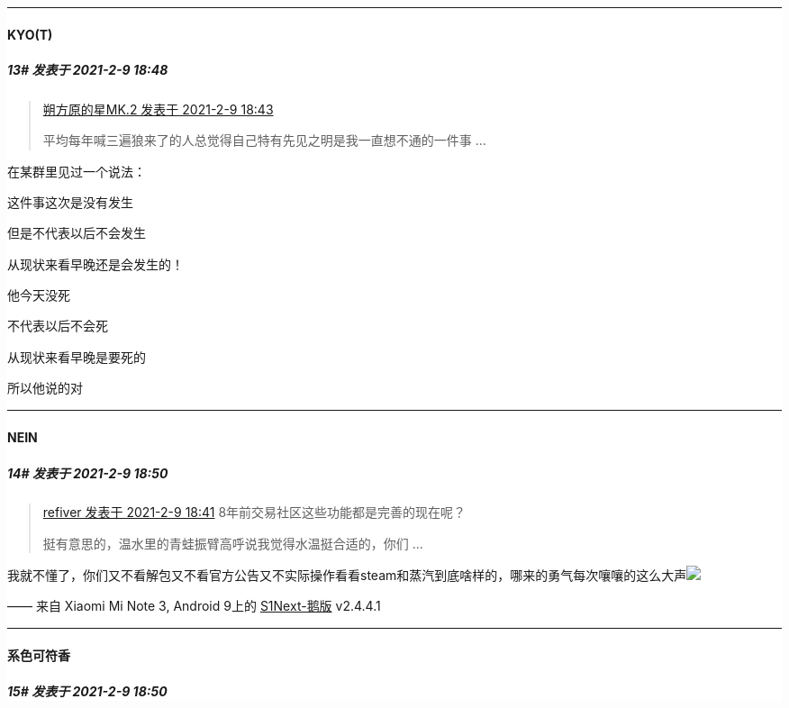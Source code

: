 *****

####  KYO(T)  
##### 13#       发表于 2021-2-9 18:48



<blockquote><a href="httphttps://bbs.saraba1st.com/2b/forum.php?mod=redirect&amp;goto=findpost&amp;pid=50287050&amp;ptid=1987114" target="_blank">朔方原的星MK.2 发表于 2021-2-9 18:43</a>

平均每年喊三遍狼来了的人总觉得自己特有先见之明是我一直想不通的一件事 ...</blockquote>
在某群里见过一个说法：


这件事这次是没有发生

但是不代表以后不会发生

从现状来看早晚还是会发生的！


他今天没死

不代表以后不会死

从现状来看早晚是要死的


所以他说的对







*****

####  NEIN  
##### 14#       发表于 2021-2-9 18:50



<blockquote><a href="httphttps://bbs.saraba1st.com/2b/forum.php?mod=redirect&amp;goto=findpost&amp;pid=50287022&amp;ptid=1987114" target="_blank">refiver 发表于 2021-2-9 18:41</a>
8年前交易社区这些功能都是完善的现在呢？


挺有意思的，温水里的青蛙振臂高呼说我觉得水温挺合适的，你们 ...</blockquote>
我就不懂了，你们又不看解包又不看官方公告又不实际操作看看steam和蒸汽到底啥样的，哪来的勇气每次嚷嚷的这么大声<img src="https://static.saraba1st.com/image/smiley/face2017/053.png" referrerpolicy="no-referrer">

—— 来自 Xiaomi Mi Note 3, Android 9上的 [S1Next-鹅版](https://github.com/ykrank/S1-Next/releases) v2.4.4.1







*****

####  系色可符香  
##### 15#       发表于 2021-2-9 18:50
